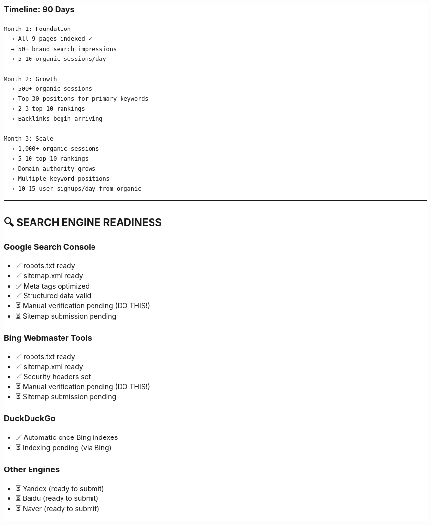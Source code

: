 ### Timeline: 90 Days
```
Month 1: Foundation
  → All 9 pages indexed ✓
  → 50+ brand search impressions
  → 5-10 organic sessions/day

Month 2: Growth
  → 500+ organic sessions
  → Top 30 positions for primary keywords
  → 2-3 top 10 rankings
  → Backlinks begin arriving

Month 3: Scale
  → 1,000+ organic sessions
  → 5-10 top 10 rankings
  → Domain authority grows
  → Multiple keyword positions
  → 10-15 user signups/day from organic
```

---

## 🔍 SEARCH ENGINE READINESS

### Google Search Console
- ✅ robots.txt ready
- ✅ sitemap.xml ready
- ✅ Meta tags optimized
- ✅ Structured data valid
- ⏳ Manual verification pending (DO THIS!)
- ⏳ Sitemap submission pending

### Bing Webmaster Tools
- ✅ robots.txt ready
- ✅ sitemap.xml ready
- ✅ Security headers set
- ⏳ Manual verification pending (DO THIS!)
- ⏳ Sitemap submission pending

### DuckDuckGo
- ✅ Automatic once Bing indexes
- ⏳ Indexing pending (via Bing)

### Other Engines
- ⏳ Yandex (ready to submit)
- ⏳ Baidu (ready to submit)
- ⏳ Naver (ready to submit)

---
